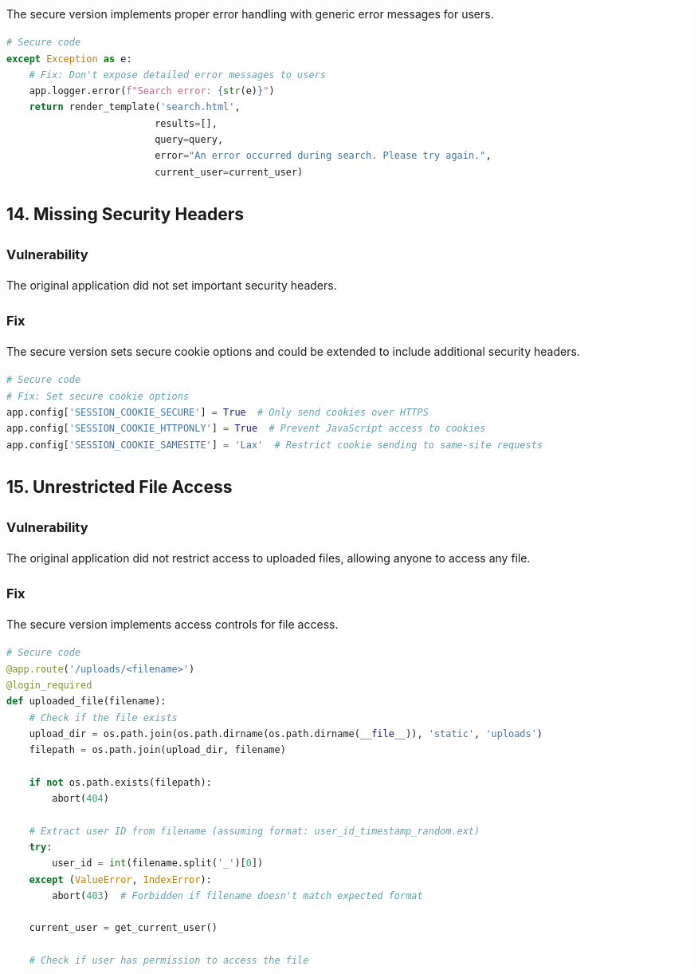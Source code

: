 The secure version implements proper error handling with generic error messages for users.

```python
# Secure code
except Exception as e:
    # Fix: Don't expose detailed error messages to users
    app.logger.error(f"Search error: {str(e)}")
    return render_template('search.html',
                          results=[],
                          query=query,
                          error="An error occurred during search. Please try again.",
                          current_user=current_user)
```

## 14. Missing Security Headers

### Vulnerability

The original application did not set important security headers.

### Fix

The secure version sets secure cookie options and could be extended to include additional security headers.

```python
# Secure code
# Fix: Set secure cookie options
app.config['SESSION_COOKIE_SECURE'] = True  # Only send cookies over HTTPS
app.config['SESSION_COOKIE_HTTPONLY'] = True  # Prevent JavaScript access to cookies
app.config['SESSION_COOKIE_SAMESITE'] = 'Lax'  # Restrict cookie sending to same-site requests
```

## 15. Unrestricted File Access

### Vulnerability

The original application did not restrict access to uploaded files, allowing anyone to access any file.

### Fix

The secure version implements access controls for file access.

```python
# Secure code
@app.route('/uploads/<filename>')
@login_required
def uploaded_file(filename):
    # Check if the file exists
    upload_dir = os.path.join(os.path.dirname(os.path.dirname(__file__)), 'static', 'uploads')
    filepath = os.path.join(upload_dir, filename)

    if not os.path.exists(filepath):
        abort(404)

    # Extract user ID from filename (assuming format: user_id_timestamp_random.ext)
    try:
        user_id = int(filename.split('_')[0])
    except (ValueError, IndexError):
        abort(403)  # Forbidden if filename doesn't match expected format

    current_user = get_current_user()

    # Check if user has permission to access the file
```